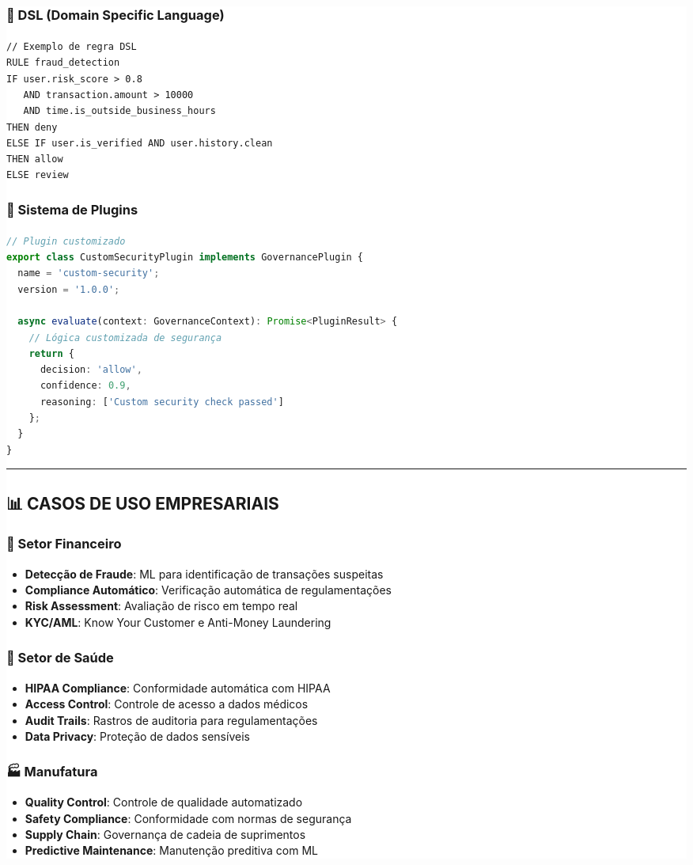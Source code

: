 ### **📝 DSL (Domain Specific Language)**
```dsl
// Exemplo de regra DSL
RULE fraud_detection
IF user.risk_score > 0.8 
   AND transaction.amount > 10000
   AND time.is_outside_business_hours
THEN deny
ELSE IF user.is_verified AND user.history.clean
THEN allow  
ELSE review
```

### **🧩 Sistema de Plugins**
```typescript
// Plugin customizado
export class CustomSecurityPlugin implements GovernancePlugin {
  name = 'custom-security';
  version = '1.0.0';
  
  async evaluate(context: GovernanceContext): Promise<PluginResult> {
    // Lógica customizada de segurança
    return {
      decision: 'allow',
      confidence: 0.9,
      reasoning: ['Custom security check passed']
    };
  }
}
```

---

## 📊 **CASOS DE USO EMPRESARIAIS**

### **🏦 Setor Financeiro**
- **Detecção de Fraude**: ML para identificação de transações suspeitas
- **Compliance Automático**: Verificação automática de regulamentações
- **Risk Assessment**: Avaliação de risco em tempo real
- **KYC/AML**: Know Your Customer e Anti-Money Laundering

### **🏥 Setor de Saúde**
- **HIPAA Compliance**: Conformidade automática com HIPAA
- **Access Control**: Controle de acesso a dados médicos
- **Audit Trails**: Rastros de auditoria para regulamentações
- **Data Privacy**: Proteção de dados sensíveis

### **🏭 Manufatura**
- **Quality Control**: Controle de qualidade automatizado
- **Safety Compliance**: Conformidade com normas de segurança
- **Supply Chain**: Governança de cadeia de suprimentos
- **Predictive Maintenance**: Manutenção preditiva com ML
